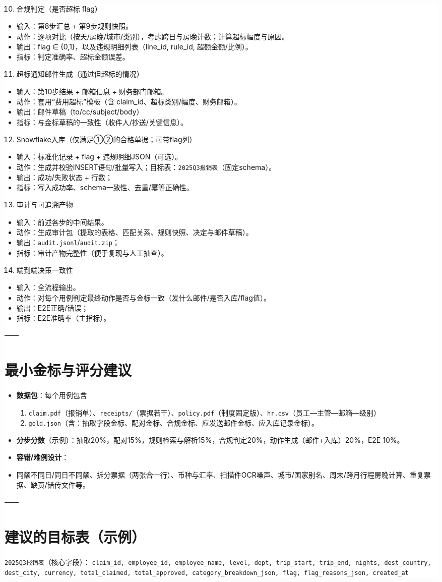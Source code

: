 10. 合规判定（是否超标 flag）

* 输入：第8步汇总 + 第9步规则快照。
* 动作：逐项对比（按天/房晚/城市/类别），考虑跨日与房晚计数；计算超标幅度与原因。
* 输出：flag ∈ {0,1}，以及违规明细列表（line\_id, rule\_id, 超额金额/比例）。
* 指标：判定准确率、超标金额误差。

11. 超标通知邮件生成（通过但超标的情况）

* 输入：第10步结果 + 邮箱信息 + 财务部门邮箱。
* 动作：套用“费用超标”模板（含 claim\_id、超标类别/幅度、财务邮箱）。
* 输出：邮件草稿（to/cc/subject/body）
* 指标：与金标草稿的一致性（收件人/抄送/关键信息）。

12. Snowflake入库（仅满足①②的合格单据；可带flag列）

* 输入：标准化记录 + flag + 违规明细JSON（可选）。
* 动作：生成并校验INSERT语句/批量写入；目标表：`2025Q3报销表`（固定schema）。
* 输出：成功/失败状态 + 行数；
* 指标：写入成功率、schema一致性、去重/幂等正确性。

13. 审计与可追溯产物

* 输入：前述各步的中间结果。
* 动作：生成审计包（提取的表格、匹配关系、规则快照、决定与邮件草稿）。
* 输出：`audit.jsonl`/`audit.zip`；
* 指标：审计产物完整性（便于复现与人工抽查）。

14. 端到端决策一致性

* 输入：全流程输出。
* 动作：对每个用例判定最终动作是否与金标一致（发什么邮件/是否入库/flag值）。
* 输出：E2E正确/错误；
* 指标：E2E准确率（主指标）。

——

# 最小金标与评分建议

* **数据包**：每个用例包含

  1. `claim.pdf`（报销单）、`receipts/`（票据若干）、`policy.pdf`（制度固定版）、`hr.csv`（员工—主管—邮箱—级别）
  2. `gold.json`（含：抽取字段金标、配对金标、合规金标、应发送邮件金标、应入库记录金标）。
* **分步分数**（示例）：抽取20%，配对15%，规则检索与解析15%，合规判定20%，动作生成（邮件+入库）20%，E2E 10%。
* **容错/难例设计**：

 * 同额不同日/同日不同额、拆分票据（两张合一行）、币种与汇率、扫描件OCR噪声、城市/国家别名、周末/跨月行程房晚计算、重复票据、缺页/错传文件等。

——

# 建议的目标表（示例）

`2025Q3报销表`（核心字段）：
 `claim_id, employee_id, employee_name, level, dept, trip_start, trip_end, nights, dest_country, dest_city, currency, total_claimed, total_approved, category_breakdown_json, flag, flag_reasons_json, created_at`
